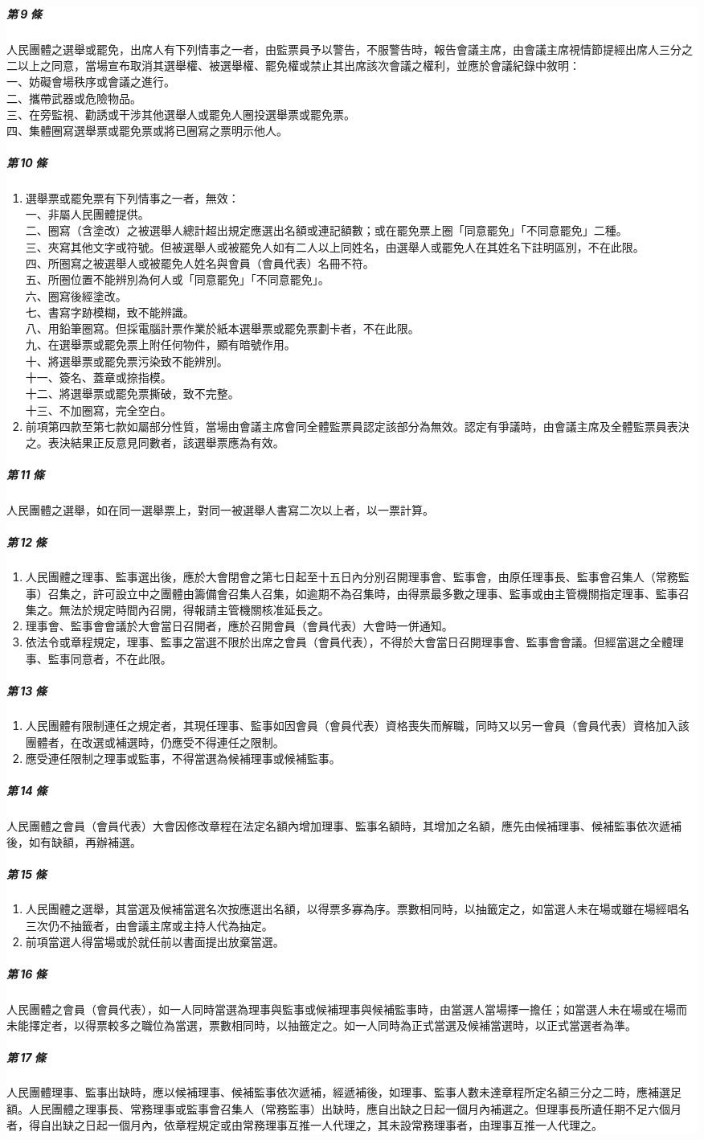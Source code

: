##### 第 9 條
人民團體之選舉或罷免，出席人有下列情事之一者，由監票員予以警告，不服警告時，報告會議主席，由會議主席視情節提經出席人三分之二以上之同意，當場宣布取消其選舉權、被選舉權、罷免權或禁止其出席該次會議之權利，並應於會議紀錄中敘明：  
一、妨礙會場秩序或會議之進行。  
二、攜帶武器或危險物品。  
三、在旁監視、勸誘或干涉其他選舉人或罷免人圈投選舉票或罷免票。  
四、集體圈寫選舉票或罷免票或將已圈寫之票明示他人。

##### 第 10 條
1. 選舉票或罷免票有下列情事之一者，無效：  
一、非屬人民團體提供。  
二、圈寫（含塗改）之被選舉人總計超出規定應選出名額或連記額數；或在罷免票上圈「同意罷免」「不同意罷免」二種。  
三、夾寫其他文字或符號。但被選舉人或被罷免人如有二人以上同姓名，由選舉人或罷免人在其姓名下註明區別，不在此限。  
四、所圈寫之被選舉人或被罷免人姓名與會員（會員代表）名冊不符。  
五、所圈位置不能辨別為何人或「同意罷免」「不同意罷免」。  
六、圈寫後經塗改。  
七、書寫字跡模糊，致不能辨識。  
八、用鉛筆圈寫。但採電腦計票作業於紙本選舉票或罷免票劃卡者，不在此限。  
九、在選舉票或罷免票上附任何物件，顯有暗號作用。  
十、將選舉票或罷免票污染致不能辨別。  
十一、簽名、蓋章或捺指模。  
十二、將選舉票或罷免票撕破，致不完整。  
十三、不加圈寫，完全空白。
1. 前項第四款至第七款如屬部分性質，當場由會議主席會同全體監票員認定該部分為無效。認定有爭議時，由會議主席及全體監票員表決之。表決結果正反意見同數者，該選舉票應為有效。

##### 第 11 條
人民團體之選舉，如在同一選舉票上，對同一被選舉人書寫二次以上者，以一票計算。

##### 第 12 條
1. 人民團體之理事、監事選出後，應於大會閉會之第七日起至十五日內分別召開理事會、監事會，由原任理事長、監事會召集人（常務監事）召集之，許可設立中之團體由籌備會召集人召集，如逾期不為召集時，由得票最多數之理事、監事或由主管機關指定理事、監事召集之。無法於規定時間內召開，得報請主管機關核准延長之。
1. 理事會、監事會會議於大會當日召開者，應於召開會員（會員代表）大會時一併通知。
1. 依法令或章程規定，理事、監事之當選不限於出席之會員（會員代表），不得於大會當日召開理事會、監事會會議。但經當選之全體理事、監事同意者，不在此限。

##### 第 13 條
1. 人民團體有限制連任之規定者，其現任理事、監事如因會員（會員代表）資格喪失而解職，同時又以另一會員（會員代表）資格加入該團體者，在改選或補選時，仍應受不得連任之限制。
1. 應受連任限制之理事或監事，不得當選為候補理事或候補監事。

##### 第 14 條
人民團體之會員（會員代表）大會因修改章程在法定名額內增加理事、監事名額時，其增加之名額，應先由候補理事、候補監事依次遞補後，如有缺額，再辦補選。

##### 第 15 條
1. 人民團體之選舉，其當選及候補當選名次按應選出名額，以得票多寡為序。票數相同時，以抽籤定之，如當選人未在場或雖在場經唱名三次仍不抽籤者，由會議主席或主持人代為抽定。
1. 前項當選人得當場或於就任前以書面提出放棄當選。

##### 第 16 條
人民團體之會員（會員代表），如一人同時當選為理事與監事或候補理事與候補監事時，由當選人當場擇一擔任；如當選人未在場或在場而未能擇定者，以得票較多之職位為當選，票數相同時，以抽籤定之。如一人同時為正式當選及候補當選時，以正式當選者為準。

##### 第 17 條
人民團體理事、監事出缺時，應以候補理事、候補監事依次遞補，經遞補後，如理事、監事人數未達章程所定名額三分之二時，應補選足額。人民團體之理事長、常務理事或監事會召集人（常務監事）出缺時，應自出缺之日起一個月內補選之。但理事長所遺任期不足六個月者，得自出缺之日起一個月內，依章程規定或由常務理事互推一人代理之，其未設常務理事者，由理事互推一人代理之。
